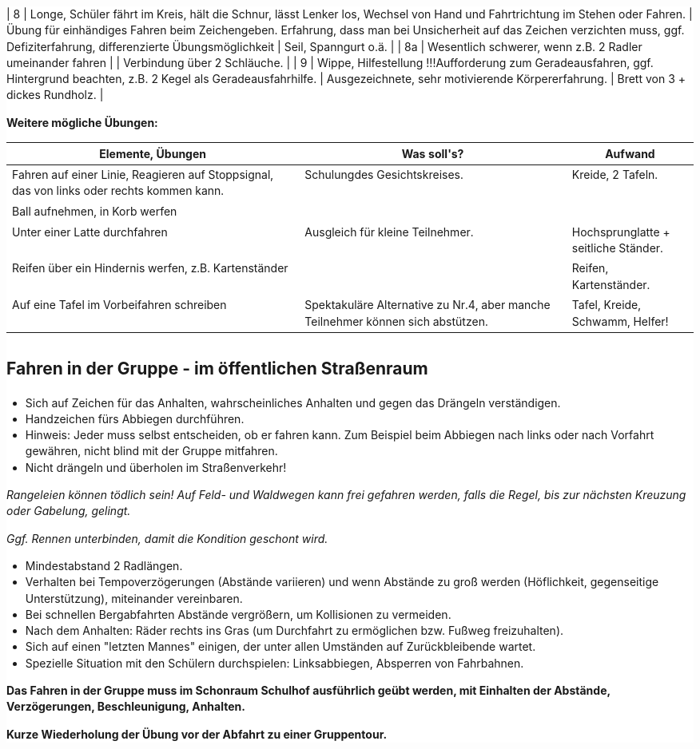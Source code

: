 | 8 | Longe, Schüler fährt im Kreis, hält die Schnur, lässt Lenker los, Wechsel von Hand und Fahrtrichtung im Stehen oder Fahren. | Übung für einhändiges Fahren beim Zeichengeben. Erfahrung, dass man bei Unsicherheit auf das Zeichen verzichten muss, ggf. Defiziterfahrung, differenzierte Übungsmöglichkeit | Seil, Spanngurt o.ä. |
| 8a | Wesentlich schwerer, wenn z.B. 2 Radler umeinander fahren |  | Verbindung über 2 Schläuche. |
| 9 | Wippe, Hilfestellung !!!Aufforderung zum Geradeausfahren, ggf. Hintergrund beachten, z.B. 2 Kegel als Geradeausfahrhilfe. | Ausgezeichnete, sehr motivierende Körpererfahrung. | Brett von 3 + dickes Rundholz. |


**Weitere mögliche Übungen:**

| Elemente, Übungen | Was soll's? | Aufwand |
|-------------------------------------------------------------------------------------------|---------------------------------------------------------------------------------|--------------------------------------|
| Fahren auf einer Linie, Reagieren auf Stoppsignal, das von links oder rechts kommen kann. | Schulungdes Gesichtskreises. | Kreide, 2 Tafeln. |
| Ball aufnehmen, in Korb werfen |  |  |
| Unter einer Latte durchfahren | Ausgleich für kleine Teilnehmer. | Hochsprunglatte + seitliche Ständer. |
| Reifen über ein Hindernis werfen, z.B. Kartenständer |  | Reifen, Kartenständer. |
| Auf eine Tafel im Vorbeifahren schreiben | Spektakuläre Alternative zu Nr.4, aber manche Teilnehmer können sich abstützen. | Tafel, Kreide, Schwamm, Helfer! |

## Fahren in der Gruppe - im öffentlichen Straßenraum 

*   Sich auf Zeichen für das Anhalten, wahrscheinliches Anhalten und gegen das Drängeln verständigen. 
*   Handzeichen fürs Abbiegen durchführen.
*   Hinweis: Jeder muss selbst entscheiden, ob er fahren kann. Zum Beispiel beim Abbiegen nach links oder nach Vorfahrt
    gewähren, nicht blind mit der Gruppe mitfahren.
*   Nicht drängeln und überholen im Straßenverkehr!  

*Rangeleien können tödlich sein! Auf Feld- und Waldwegen kann frei gefahren werden, falls die Regel, bis zur nächsten
Kreuzung oder Gabelung, gelingt.* 

*Ggf. Rennen unterbinden, damit die Kondition geschont wird.*
     
*   Mindestabstand 2 Radlängen. 
*   Verhalten bei Tempoverzögerungen (Abstände variieren) und wenn Abstände zu groß werden 
    (Höflichkeit, gegenseitige Unterstützung), miteinander vereinbaren.
*   Bei schnellen Bergabfahrten Abstände vergrößern, um Kollisionen zu vermeiden.
*   Nach dem Anhalten: Räder rechts ins Gras (um Durchfahrt zu ermöglichen bzw. Fußweg freizuhalten).
*   Sich auf einen "letzten Mannes" einigen, der unter allen Umständen auf Zurückbleibende wartet.
*   Spezielle Situation mit den Schülern durchspielen: Linksabbiegen, Absperren von Fahrbahnen.

**Das Fahren in der Gruppe muss im Schonraum Schulhof ausführlich geübt werden, mit Einhalten der Abstände, 
Verzögerungen, Beschleunigung, Anhalten.**

**Kurze Wiederholung der Übung vor der Abfahrt zu einer Gruppentour.**
